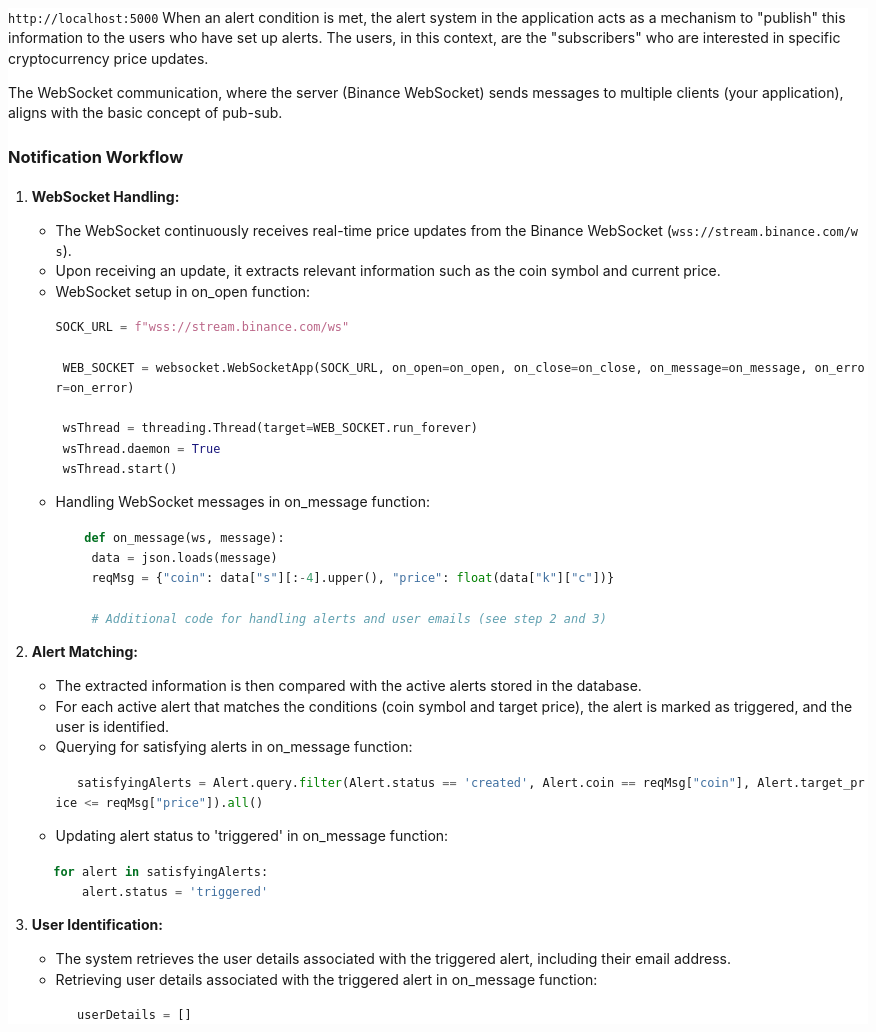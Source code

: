 ```http://localhost:5000```
When an alert condition is met, the alert system in the application acts as a mechanism to "publish" this information to the users who have set up alerts. The users, in this context, are the "subscribers" who are interested in specific cryptocurrency price updates.

The WebSocket communication, where the server (Binance WebSocket) sends messages to multiple clients (your application), aligns with the basic concept of pub-sub.

### Notification Workflow

1. **WebSocket Handling:**
   - The WebSocket continuously receives real-time price updates from the Binance WebSocket (`wss://stream.binance.com/ws`).
   - Upon receiving an update, it extracts relevant information such as the coin symbol and current price.
   - WebSocket setup in on_open function:
     ```python
     SOCK_URL = f"wss://stream.binance.com/ws"

      WEB_SOCKET = websocket.WebSocketApp(SOCK_URL, on_open=on_open, on_close=on_close, on_message=on_message, on_error=on_error)
      
      wsThread = threading.Thread(target=WEB_SOCKET.run_forever)
      wsThread.daemon = True
      wsThread.start()
      ```
   - Handling WebSocket messages in on_message function:
     ```python
         def on_message(ws, message):
          data = json.loads(message)
          reqMsg = {"coin": data["s"][:-4].upper(), "price": float(data["k"]["c"])}
      
          # Additional code for handling alerts and user emails (see step 2 and 3)
     ```
2. **Alert Matching:**
   - The extracted information is then compared with the active alerts stored in the database.
   - For each active alert that matches the conditions (coin symbol and target price), the alert is marked as triggered, and the user is identified.
   - Querying for satisfying alerts in on_message function:
      ```python
         satisfyingAlerts = Alert.query.filter(Alert.status == 'created', Alert.coin == reqMsg["coin"], Alert.target_price <= reqMsg["price"]).all()
     ```
   - Updating alert status to 'triggered' in on_message function:
   ```python
      for alert in satisfyingAlerts:
          alert.status = 'triggered'
   ```

4. **User Identification:**
   - The system retrieves the user details associated with the triggered alert, including their email address.
   - Retrieving user details associated with the triggered alert in on_message function:
     ```python
        userDetails = []
